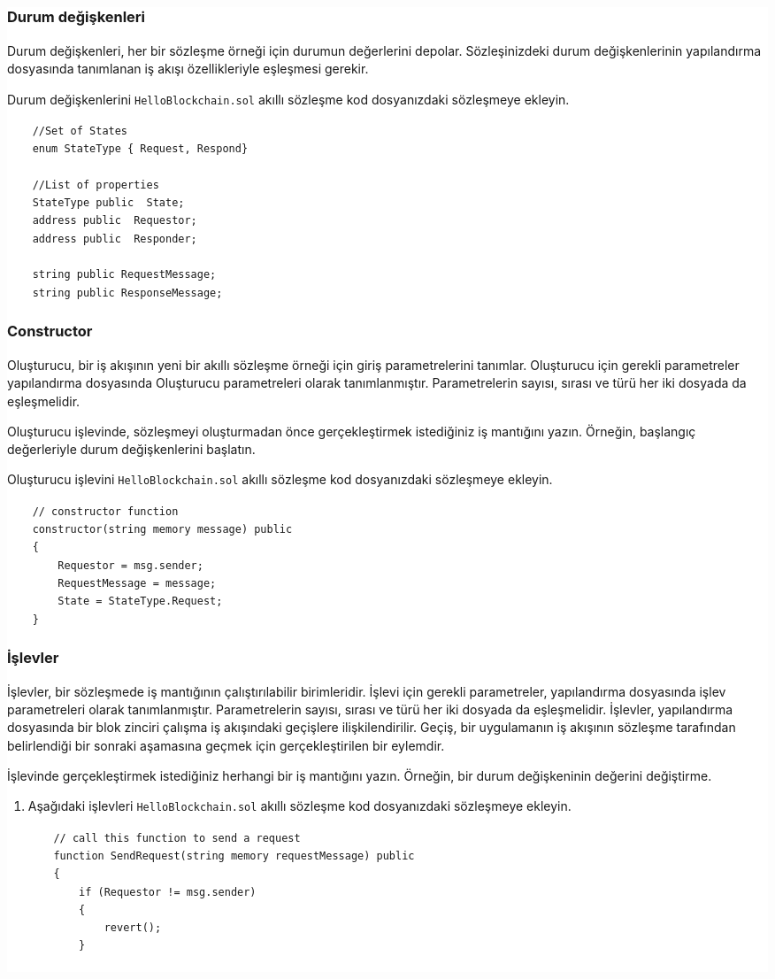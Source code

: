 ### <a name="state-variables"></a>Durum değişkenleri

Durum değişkenleri, her bir sözleşme örneği için durumun değerlerini depolar. Sözleşinizdeki durum değişkenlerinin yapılandırma dosyasında tanımlanan iş akışı özellikleriyle eşleşmesi gerekir.

Durum değişkenlerini `HelloBlockchain.sol` akıllı sözleşme kod dosyanızdaki sözleşmeye ekleyin.

``` solidity
    //Set of States
    enum StateType { Request, Respond}

    //List of properties
    StateType public  State;
    address public  Requestor;
    address public  Responder;

    string public RequestMessage;
    string public ResponseMessage;
```

### <a name="constructor"></a>Constructor

Oluşturucu, bir iş akışının yeni bir akıllı sözleşme örneği için giriş parametrelerini tanımlar. Oluşturucu için gerekli parametreler yapılandırma dosyasında Oluşturucu parametreleri olarak tanımlanmıştır. Parametrelerin sayısı, sırası ve türü her iki dosyada da eşleşmelidir.

Oluşturucu işlevinde, sözleşmeyi oluşturmadan önce gerçekleştirmek istediğiniz iş mantığını yazın. Örneğin, başlangıç değerleriyle durum değişkenlerini başlatın.

Oluşturucu işlevini `HelloBlockchain.sol` akıllı sözleşme kod dosyanızdaki sözleşmeye ekleyin.

``` solidity
    // constructor function
    constructor(string memory message) public
    {
        Requestor = msg.sender;
        RequestMessage = message;
        State = StateType.Request;
    }
```

### <a name="functions"></a>İşlevler

İşlevler, bir sözleşmede iş mantığının çalıştırılabilir birimleridir. İşlevi için gerekli parametreler, yapılandırma dosyasında işlev parametreleri olarak tanımlanmıştır. Parametrelerin sayısı, sırası ve türü her iki dosyada da eşleşmelidir. İşlevler, yapılandırma dosyasında bir blok zinciri çalışma iş akışındaki geçişlere ilişkilendirilir. Geçiş, bir uygulamanın iş akışının sözleşme tarafından belirlendiği bir sonraki aşamasına geçmek için gerçekleştirilen bir eylemdir.

İşlevinde gerçekleştirmek istediğiniz herhangi bir iş mantığını yazın. Örneğin, bir durum değişkeninin değerini değiştirme.

1. Aşağıdaki işlevleri `HelloBlockchain.sol` akıllı sözleşme kod dosyanızdaki sözleşmeye ekleyin.

    ``` solidity
        // call this function to send a request
        function SendRequest(string memory requestMessage) public
        {
            if (Requestor != msg.sender)
            {
                revert();
            }
    